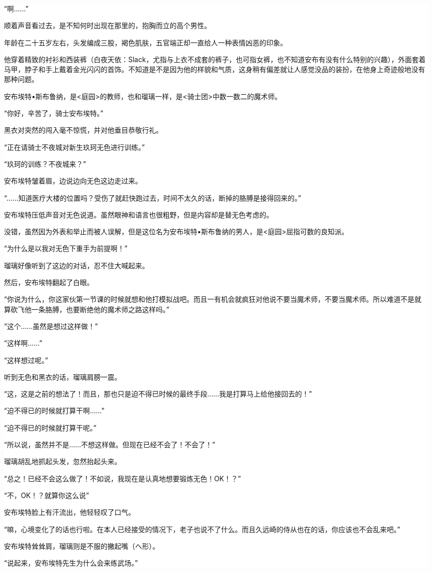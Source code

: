 “啊……”

顺着声音看过去，是不知何时出现在那里的，抱胸而立的高个男性。

年龄在二十五岁左右，头发编成三股，褐色肌肤，五官端正却一直给人一种表情凶恶的印象。

他穿着精致的衬衫和西装裤（白夜天依：Slack，尤指与上衣不成套的裤子，也可指女裤，也不知道安布有没有什么特别的兴趣），外面套着马甲，脖子和手上戴着金光闪闪的首饰。不知道是不是因为他的样貌和气质，这身稍有偏差就让人感觉没品的装扮，在他身上奇迹般地没有那种问题。

安布埃特•斯布鲁纳，是<庭园>的教师，也和瑠璃一样，是<骑士团>中数一数二的魔术师。

“你好，辛苦了，骑士安布埃特。”

黑衣对突然的闯入毫不惊慌，并对他垂目恭敬行礼。

“正在请骑士不夜城对新生玖珂无色进行训练。”

“玖珂的训练？不夜城来？”

安布埃特皱着眉，边说边向无色这边走过来。

“……知道医疗大楼的位置吗？受伤了就赶快跑过去，时间不太久的话，断掉的胳膊是接得回来的。”

安布埃特压低声音对无色说道。虽然眼神和语言也很粗野，但是内容却是替无色考虑的。

没错，虽然因为外表和举止而被人误解，但是这位名为安布埃特•斯布鲁纳的男人，是<庭园>屈指可数的良知派。

“为什么是以我对无色下重手为前提啊！”

瑠璃好像听到了这边的对话，忍不住大喊起来。

然后，安布埃特翻起了白眼。

“你说为什么，你这家伙第一节课的时候就想和他打模拟战吧。而且一有机会就疯狂对他说不要当魔术师，不要当魔术师。所以难道不是就算砍飞他一条胳膊，也要断绝他的魔术师之路这样吗。”

“这个……虽然是想过这样做！”

“这样啊……”

“这样想过呢。”

听到无色和黑衣的话，瑠璃肩膀一震。

“这，这是之前的想法了！而且，那也只是迫不得已时候的最终手段……我是打算马上给他接回去的！”

“迫不得已的时候就打算干啊……”

“迫不得已的时候就打算干呢。”

“所以说，虽然并不是……不想这样做。但现在已经不会了！不会了！”

瑠璃胡乱地抓起头发，忽然抬起头来。

“总之！已经不会这么做了！不如说，我现在是认真地想要锻炼无色！OK！？”

“不，OK！？就算你这么说”

安布埃特脸上有汗流出，他轻轻叹了口气。

“嘛，心境变化了的话也行啦。在本人已经接受的情况下，老子也说不了什么。而且久远崎的侍从也在的话，你应该也不会乱来吧。”

安布埃特耸耸肩，瑠璃则是不服的撇起嘴（へ形）。

“说起来，安布埃特先生为什么会来练武场。”
